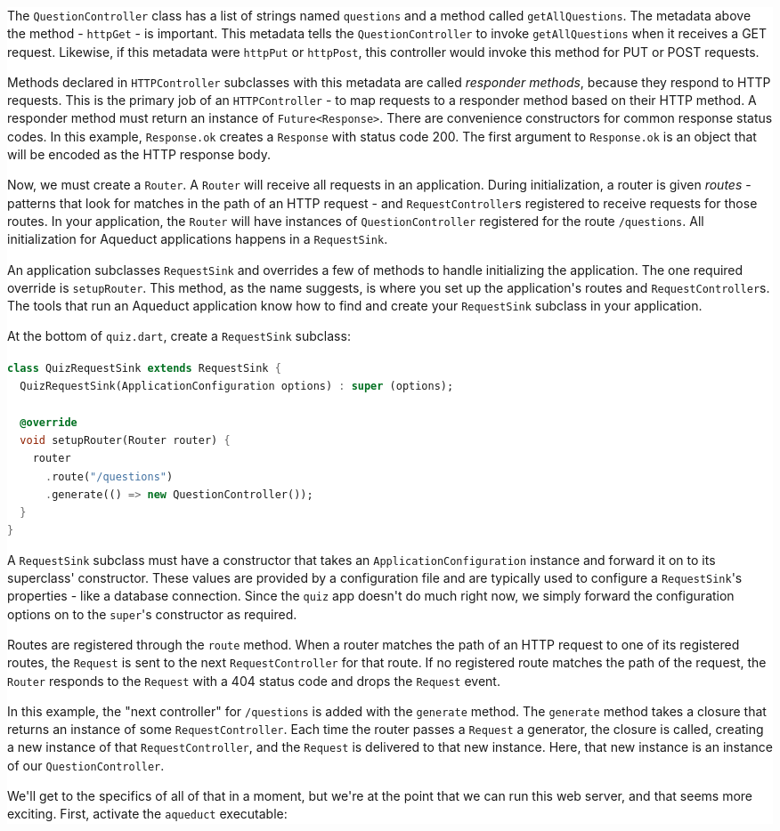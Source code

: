 The `QuestionController` class has a list of strings named `questions` and a method called `getAllQuestions`. The metadata above the method - `httpGet` - is important. This metadata tells the `QuestionController` to invoke `getAllQuestions` when it receives a GET request. Likewise, if this metadata were `httpPut` or `httpPost`, this controller would invoke this method for PUT or POST requests.

Methods declared in `HTTPController` subclasses with this metadata are called *responder methods*, because they respond to HTTP requests. This is the primary job of an `HTTPController` - to map requests to a responder method based on their HTTP method. A responder method must return an instance of `Future<Response>`. There are convenience constructors for common response status codes. In this example, `Response.ok` creates a `Response` with status code 200. The first argument to `Response.ok` is an object that will be encoded as the HTTP response body.

Now, we must create a `Router`. A `Router` will receive all requests in an application. During initialization, a router is given *routes* - patterns that look for matches in the path of an HTTP request - and `RequestController`s registered to receive requests for those routes. In your application, the `Router` will have instances of `QuestionController` registered for the route `/questions`. All initialization for Aqueduct applications happens in a `RequestSink`.

An application subclasses `RequestSink` and overrides a few of methods to handle initializing the application. The one required override is `setupRouter`. This method, as the name suggests, is where you set up the application's routes and `RequestController`s. The tools that run an Aqueduct application know how to find and create your `RequestSink` subclass in your application.

At the bottom of `quiz.dart`, create a `RequestSink` subclass:

```dart
class QuizRequestSink extends RequestSink {
  QuizRequestSink(ApplicationConfiguration options) : super (options);

  @override
  void setupRouter(Router router) {
    router
      .route("/questions")
      .generate(() => new QuestionController());
  }
}
```

A `RequestSink` subclass must have a constructor that takes an `ApplicationConfiguration` instance and forward it on to its superclass' constructor. These values are provided by a configuration file and are typically used to configure a `RequestSink`'s properties - like a database connection. Since the `quiz` app doesn't do much right now, we simply forward the configuration options on to the `super`'s constructor as required.

Routes are registered through the `route` method. When a router matches the path of an HTTP request to one of its registered routes, the `Request` is sent to the next `RequestController` for that route. If no registered route matches the path of the request, the `Router` responds to the `Request` with a 404 status code and drops the `Request` event.

In this example, the "next controller" for `/questions` is added with the `generate` method. The `generate` method takes a closure that returns an instance of some `RequestController`. Each time the router passes a `Request` a generator, the closure is called, creating a new instance of that `RequestController`, and the `Request` is delivered to that new instance. Here, that new instance is an instance of our `QuestionController`.

We'll get to the specifics of all of that in a moment, but we're at the point that we can run this web server, and that seems more exciting. First, activate the `aqueduct` executable:
